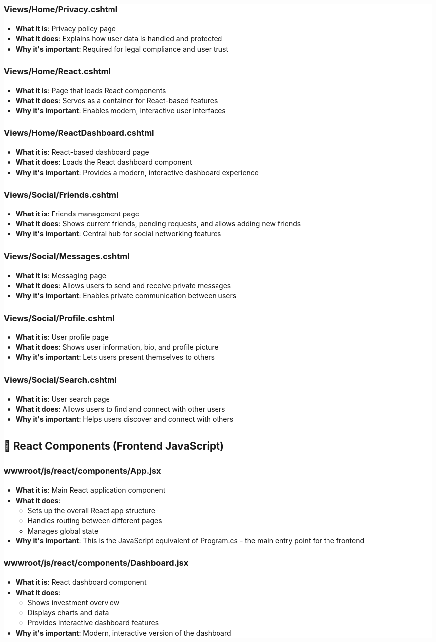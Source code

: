 ### **Views/Home/Privacy.cshtml**
- **What it is**: Privacy policy page
- **What it does**: Explains how user data is handled and protected
- **Why it's important**: Required for legal compliance and user trust

### **Views/Home/React.cshtml**
- **What it is**: Page that loads React components
- **What it does**: Serves as a container for React-based features
- **Why it's important**: Enables modern, interactive user interfaces

### **Views/Home/ReactDashboard.cshtml**
- **What it is**: React-based dashboard page
- **What it does**: Loads the React dashboard component
- **Why it's important**: Provides a modern, interactive dashboard experience

### **Views/Social/Friends.cshtml**
- **What it is**: Friends management page
- **What it does**: Shows current friends, pending requests, and allows adding new friends
- **Why it's important**: Central hub for social networking features

### **Views/Social/Messages.cshtml**
- **What it is**: Messaging page
- **What it does**: Allows users to send and receive private messages
- **Why it's important**: Enables private communication between users

### **Views/Social/Profile.cshtml**
- **What it is**: User profile page
- **What it does**: Shows user information, bio, and profile picture
- **Why it's important**: Lets users present themselves to others

### **Views/Social/Search.cshtml**
- **What it is**: User search page
- **What it does**: Allows users to find and connect with other users
- **Why it's important**: Helps users discover and connect with others

## 📁 React Components (Frontend JavaScript)

### **wwwroot/js/react/components/App.jsx**
- **What it is**: Main React application component
- **What it does**: 
  - Sets up the overall React app structure
  - Handles routing between different pages
  - Manages global state
- **Why it's important**: This is the JavaScript equivalent of Program.cs - the main entry point for the frontend

### **wwwroot/js/react/components/Dashboard.jsx**
- **What it is**: React dashboard component
- **What it does**: 
  - Shows investment overview
  - Displays charts and data
  - Provides interactive dashboard features
- **Why it's important**: Modern, interactive version of the dashboard
